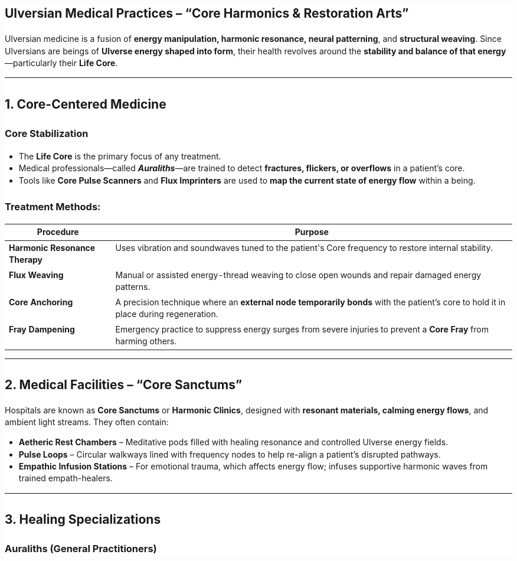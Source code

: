 
## **Ulversian Medical Practices – “Core Harmonics & Restoration Arts”**

Ulversian medicine is a fusion of **energy manipulation, harmonic resonance, neural patterning**, and **structural weaving**. Since Ulversians are beings of **Ulverse energy shaped into form**, their health revolves around the **stability and balance of that energy**—particularly their **Life Core**.

---

## **1. Core-Centered Medicine**

### **Core Stabilization**

- The **Life Core** is the primary focus of any treatment.
- Medical professionals—called **_Auraliths_**—are trained to detect **fractures, flickers, or overflows** in a patient’s core.
- Tools like **Core Pulse Scanners** and **Flux Imprinters** are used to **map the current state of energy flow** within a being.

### **Treatment Methods:**

| **Procedure**                  | **Purpose**                                                                                                                         |
| ------------------------------ | ----------------------------------------------------------------------------------------------------------------------------------- |
| **Harmonic Resonance Therapy** | Uses vibration and soundwaves tuned to the patient's Core frequency to restore internal stability.                                  |
| **Flux Weaving**               | Manual or assisted energy-thread weaving to close open wounds and repair damaged energy patterns.                                   |
| **Core Anchoring**             | A precision technique where an **external node temporarily bonds** with the patient’s core to hold it in place during regeneration. |
| **Fray Dampening**             | Emergency practice to suppress energy surges from severe injuries to prevent a **Core Fray** from harming others.                   |

---

## **2. Medical Facilities – “Core Sanctums”**

Hospitals are known as **Core Sanctums** or **Harmonic Clinics**, designed with **resonant materials, calming energy flows**, and ambient light streams. They often contain:

- **Aetheric Rest Chambers** – Meditative pods filled with healing resonance and controlled Ulverse energy fields.
- **Pulse Loops** – Circular walkways lined with frequency nodes to help re-align a patient’s disrupted pathways.
- **Empathic Infusion Stations** – For emotional trauma, which affects energy flow; infuses supportive harmonic waves from trained empath-healers.

---

## **3. Healing Specializations**

### **Auraliths (General Practitioners)**
